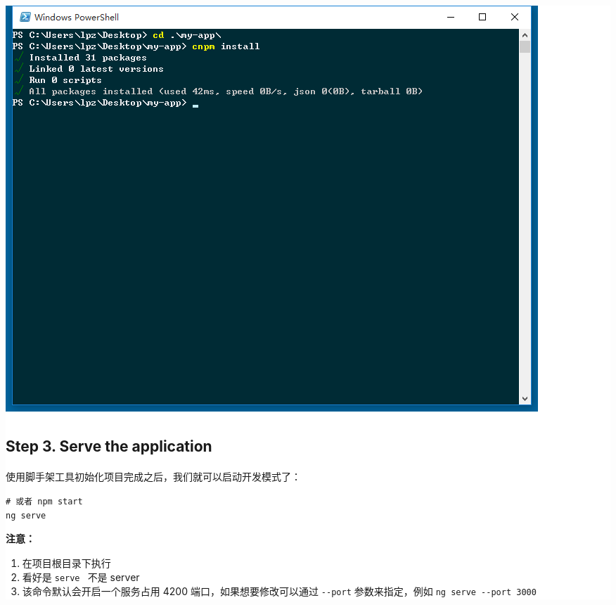 ![1515415785055](media/1515415785055.png)

## Step 3. Serve the application

使用脚手架工具初始化项目完成之后，我们就可以启动开发模式了：

```shell
# 或者 npm start
ng serve
```

**注意：**
1. 在项目根目录下执行
2. 看好是 `serve ` 不是 server
3. 该命令默认会开启一个服务占用 4200 端口，如果想要修改可以通过 `--port` 参数来指定，例如 `ng serve --port 3000`
